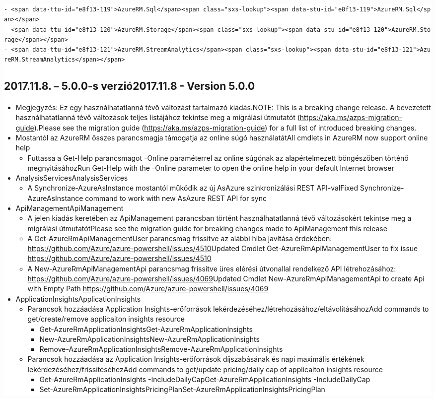    - <span data-ttu-id="e8f13-119">AzureRM.Sql</span><span class="sxs-lookup"><span data-stu-id="e8f13-119">AzureRM.Sql</span></span>
    - <span data-ttu-id="e8f13-120">AzureRM.Storage</span><span class="sxs-lookup"><span data-stu-id="e8f13-120">AzureRM.Storage</span></span>
    - <span data-ttu-id="e8f13-121">AzureRM.StreamAnalytics</span><span class="sxs-lookup"><span data-stu-id="e8f13-121">AzureRM.StreamAnalytics</span></span>

## <a name="2017118---version-500"></a><span data-ttu-id="e8f13-122">2017.11.8. – 5.0.0-s verzió</span><span class="sxs-lookup"><span data-stu-id="e8f13-122">2017.11.8 - Version 5.0.0</span></span>
* <span data-ttu-id="e8f13-123">Megjegyzés: Ez egy használhatatlanná tévő változást tartalmazó kiadás.</span><span class="sxs-lookup"><span data-stu-id="e8f13-123">NOTE: This is a breaking change release.</span></span> <span data-ttu-id="e8f13-124">A bevezetett használhatatlanná tévő változások teljes listájához tekintse meg a migrálási útmutatót (https://aka.ms/azps-migration-guide).</span><span class="sxs-lookup"><span data-stu-id="e8f13-124">Please see the migration guide (https://aka.ms/azps-migration-guide) for a full list of introduced breaking changes.</span></span>
* <span data-ttu-id="e8f13-125">Mostantól az AzureRM összes parancsmagja támogatja az online súgó használatát</span><span class="sxs-lookup"><span data-stu-id="e8f13-125">All cmdlets in AzureRM now support online help</span></span>
    - <span data-ttu-id="e8f13-126">Futtassa a Get-Help parancsmagot -Online paraméterrel az online súgónak az alapértelmezett böngészőben történő megnyitásához</span><span class="sxs-lookup"><span data-stu-id="e8f13-126">Run Get-Help with the -Online parameter to open the online help in your default Internet browser</span></span>
* <span data-ttu-id="e8f13-127">AnalysisServices</span><span class="sxs-lookup"><span data-stu-id="e8f13-127">AnalysisServices</span></span>
    * <span data-ttu-id="e8f13-128">A Synchronize-AzureAsInstance mostantól működik az új AsAzure szinkronizálási REST API-val</span><span class="sxs-lookup"><span data-stu-id="e8f13-128">Fixed Synchronize-AzureAsInstance command to work with new AsAzure REST API for sync</span></span>
* <span data-ttu-id="e8f13-129">ApiManagement</span><span class="sxs-lookup"><span data-stu-id="e8f13-129">ApiManagement</span></span>
    * <span data-ttu-id="e8f13-130">A jelen kiadás keretében az ApiManagement parancsban történt használhatatlanná tévő változásokért tekintse meg a migrálási útmutatót</span><span class="sxs-lookup"><span data-stu-id="e8f13-130">Please see the migration guide for breaking changes made to ApiManagement this release</span></span>
    * <span data-ttu-id="e8f13-131">A Get-AzureRmApiManagementUser parancsmag frissítve az alábbi hiba javítása érdekében: https://github.com/Azure/azure-powershell/issues/4510</span><span class="sxs-lookup"><span data-stu-id="e8f13-131">Updated Cmdlet Get-AzureRmApiManagementUser to fix issue https://github.com/Azure/azure-powershell/issues/4510</span></span>
    * <span data-ttu-id="e8f13-132">A New-AzureRmApiManagementApi parancsmag frissítve üres elérési útvonallal rendelkező API létrehozásához: https://github.com/Azure/azure-powershell/issues/4069</span><span class="sxs-lookup"><span data-stu-id="e8f13-132">Updated Cmdlet New-AzureRmApiManagementApi to create Api with Empty Path https://github.com/Azure/azure-powershell/issues/4069</span></span>
* <span data-ttu-id="e8f13-133">ApplicationInsights</span><span class="sxs-lookup"><span data-stu-id="e8f13-133">ApplicationInsights</span></span>
    * <span data-ttu-id="e8f13-134">Parancsok hozzáadása Application Insights-erőforrások lekérdezéséhez/létrehozásához/eltávolításához</span><span class="sxs-lookup"><span data-stu-id="e8f13-134">Add commands to get/create/remove applicaiton insights resource</span></span>
        - <span data-ttu-id="e8f13-135">Get-AzureRmApplicationInsights</span><span class="sxs-lookup"><span data-stu-id="e8f13-135">Get-AzureRmApplicationInsights</span></span>
        - <span data-ttu-id="e8f13-136">New-AzureRmApplicationInsights</span><span class="sxs-lookup"><span data-stu-id="e8f13-136">New-AzureRmApplicationInsights</span></span>
        - <span data-ttu-id="e8f13-137">Remove-AzureRmApplicationInsights</span><span class="sxs-lookup"><span data-stu-id="e8f13-137">Remove-AzureRmApplicationInsights</span></span>
    * <span data-ttu-id="e8f13-138">Parancsok hozzáadása az Application Insights-erőforrások díjszabásának és napi maximális értékének lekérdezéséhez/frissítéséhez</span><span class="sxs-lookup"><span data-stu-id="e8f13-138">Add commands to get/update pricing/daily cap of applicaiton insights resource</span></span>
        - <span data-ttu-id="e8f13-139">Get-AzureRmApplicationInsights -IncludeDailyCap</span><span class="sxs-lookup"><span data-stu-id="e8f13-139">Get-AzureRmApplicationInsights -IncludeDailyCap</span></span>
        - <span data-ttu-id="e8f13-140">Set-AzureRmApplicationInsightsPricingPlan</span><span class="sxs-lookup"><span data-stu-id="e8f13-140">Set-AzureRmApplicationInsightsPricingPlan</span></span>